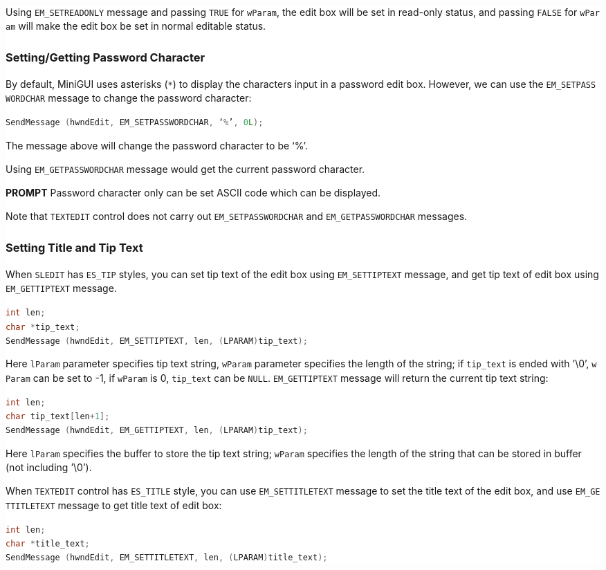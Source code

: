 Using `EM_SETREADONLY` message and passing `TRUE` for `wParam`, the edit box
will be set in read-only status, and passing `FALSE` for `wParam` will make the
edit box be set in normal editable status.

### Setting/Getting Password Character

By default, MiniGUI uses asterisks (`*`) to display the characters input in a
password edit box. However, we can use the `EM_SETPASSWORDCHAR` message to
change the password character:

```cpp
SendMessage (hwndEdit, EM_SETPASSWORDCHAR, ‘%’, 0L);
```
The message above will change the password character to be ‘%’.

Using `EM_GETPASSWORDCHAR` message would get the current password character.

__PROMPT__ Password character only can be set ASCII code which can be displayed.

Note that `TEXTEDIT` control does not carry out `EM_SETPASSWORDCHAR` and
`EM_GETPASSWORDCHAR` messages.

### Setting Title and Tip Text

When `SLEDIT` has `ES_TIP` styles, you can set tip text of the edit box using
`EM_SETTIPTEXT` message, and get tip text of edit box using `EM_GETTIPTEXT`
message.

```cpp
int len;
char *tip_text;
SendMessage (hwndEdit, EM_SETTIPTEXT, len, (LPARAM)tip_text);
```

Here `lParam` parameter specifies tip text string, `wParam` parameter specifies
the length of the string; if `tip_text` is ended with ’\0’, `wParam` can be set
to -1, if `wParam` is 0, `tip_text` can be `NULL`. `EM_GETTIPTEXT` message will
return the current tip text string:

```cpp
int len;
char tip_text[len+1];
SendMessage (hwndEdit, EM_GETTIPTEXT, len, (LPARAM)tip_text);
```

Here `lParam` specifies the buffer to store the tip text string; `wParam`
specifies the length of the string that can be stored in buffer (not including
’\0’).

When `TEXTEDIT` control has `ES_TITLE` style, you can use `EM_SETTITLETEXT`
message to set the title text of the edit box, and use `EM_GETTITLETEXT`
message to get title text of edit box:


```cpp
int len;
char *title_text;
SendMessage (hwndEdit, EM_SETTITLETEXT, len, (LPARAM)title_text);
```


[Release Notes for MiniGUI 3.2]: /supplementary-docs/Release-Notes-for-MiniGUI-3.2.md
[Release Notes for MiniGUI 4.0]: /supplementary-docs/Release-Notes-for-MiniGUI-4.0.md
[Showing Text in Complex or Mixed Scripts]: /supplementary-docs/Showing-Text-in-Complex-or-Mixed-Scripts.md
[Supporting and Using Extra Input Messages]: /supplementary-docs/Supporting-and-Using-Extra-Input-Messages.md
[Using CommLCD NEWGAL Engine and Comm IAL Engine]: /supplementary-docs/Using-CommLCD-NEWGAL-Engine-and-Comm-IAL-Engine.md
[Using Enhanced Font Interfaces]: /supplementary-docs/Using-Enhanced-Font-Interfaces.md
[Using Images and Fonts on System without File System]: /supplementary-docs/Using-Images-and-Fonts-on-System-without-File-System.md
[Using SyncUpdateDC to Reduce Screen Flicker]: /supplementary-docs/Using-SyncUpdateDC-to-Reduce-Screen-Flicker.md
[Writing DRI Engine Driver for Your GPU]: /supplementary-docs/Writing-DRI-Engine-Driver-for-Your-GPU.md
[Writing MiniGUI Apps for 64-bit Platforms]: /supplementary-docs/Writing-MiniGUI-Apps-for-64-bit-Platforms.md
[Quick Start]: /user-manual/MiniGUIUserManualQuickStart.md
[Building MiniGUI]: /user-manual/MiniGUIUserManualBuildingMiniGUI.md
[Compile-time Configuration]: /user-manual/MiniGUIUserManualCompiletimeConfiguration.md
[Runtime Configuration]: /user-manual/MiniGUIUserManualRuntimeConfiguration.md
[Tools]: /user-manual/MiniGUIUserManualTools.md
[Feature List]: /user-manual/MiniGUIUserManualFeatureList.md
[MiniGUI Overview]: /MiniGUI-Overview.md
[MiniGUI User Manual]: /user-manual/README.md
[MiniGUI Programming Guide]: /programming-guide/README.md
[MiniGUI Porting Guide]: /porting-guide/README.md
[MiniGUI Supplementary Documents]: /supplementary-docs/README.md
[MiniGUI API Reference Manuals]: /api-reference/README.md
[MiniGUI Official Website]: http://www.minigui.com
[Beijing FMSoft Technologies Co., Ltd.]: https://www.fmsoft.cn
[FMSoft Technologies]: https://www.fmsoft.cn
[HarfBuzz]: https://www.freedesktop.org/wiki/Software/HarfBuzz/